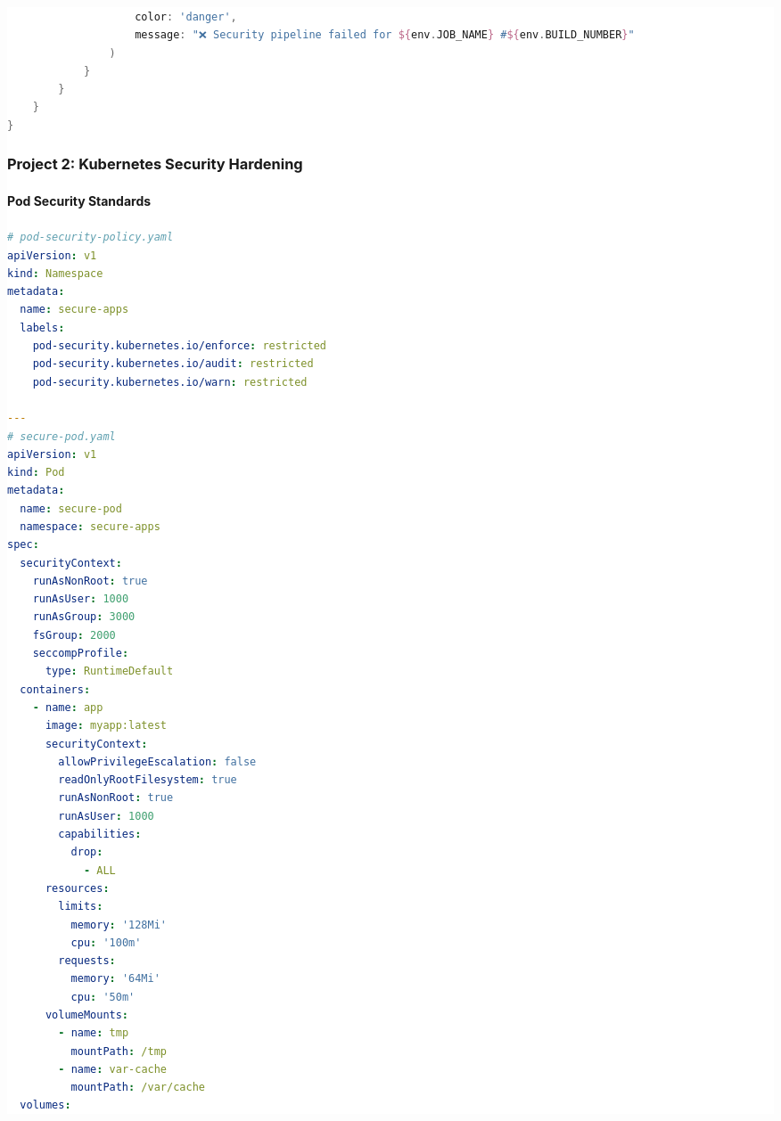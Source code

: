 ```groovy
                    color: 'danger',
                    message: "❌ Security pipeline failed for ${env.JOB_NAME} #${env.BUILD_NUMBER}"
                )
            }
        }
    }
}
```

### **Project 2: Kubernetes Security Hardening**

#### **Pod Security Standards**

```yaml
# pod-security-policy.yaml
apiVersion: v1
kind: Namespace
metadata:
  name: secure-apps
  labels:
    pod-security.kubernetes.io/enforce: restricted
    pod-security.kubernetes.io/audit: restricted
    pod-security.kubernetes.io/warn: restricted

---
# secure-pod.yaml
apiVersion: v1
kind: Pod
metadata:
  name: secure-pod
  namespace: secure-apps
spec:
  securityContext:
    runAsNonRoot: true
    runAsUser: 1000
    runAsGroup: 3000
    fsGroup: 2000
    seccompProfile:
      type: RuntimeDefault
  containers:
    - name: app
      image: myapp:latest
      securityContext:
        allowPrivilegeEscalation: false
        readOnlyRootFilesystem: true
        runAsNonRoot: true
        runAsUser: 1000
        capabilities:
          drop:
            - ALL
      resources:
        limits:
          memory: '128Mi'
          cpu: '100m'
        requests:
          memory: '64Mi'
          cpu: '50m'
      volumeMounts:
        - name: tmp
          mountPath: /tmp
        - name: var-cache
          mountPath: /var/cache
  volumes:
```